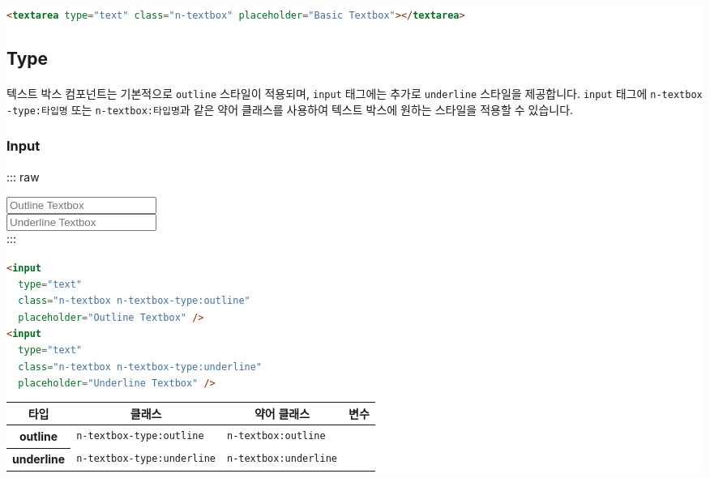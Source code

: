 ```html
<textarea type="text" class="n-textbox" placeholder="Basic Textbox"></textarea>
```

## Type

텍스트 박스 컴포넌트는 기본적으로 `outline` 스타일이 적용되며, `input` 태그에는 추가로 `underline` 스타일을 제공합니다.
`input` 태그에 `n-textbox-type:타입명` 또는 `n-textbox:타입명`과 같은 약어 클래스를 사용하여 텍스트 박스에 원하는 스타일을 적용할 수 있습니다.

### Input

::: raw

<div class="vp-raw">
    <ExampleSection class="mt:4 d:flex fl-dir:column jc:center gap:4">
        <div class="w:100p">
            <input type="text" class="n-textbox n-textbox-type:outline" placeholder="Outline Textbox"/>
        </div>
        <div class="w:100p d:flex jc:center">
            <input type="text" class="n-textbox n-textbox-type:underline" placeholder="Underline Textbox"/>
        </div>
    </ExampleSection>
</div>
:::

```html
<input
  type="text"
  class="n-textbox n-textbox-type:outline"
  placeholder="Outline Textbox" />
<input
  type="text"
  class="n-textbox n-textbox-type:underline"
  placeholder="Underline Textbox" />
```

<table>
  <thead>
    <tr>
      <th scope="col">타입</th>
      <th scope="col">클래스</th>
      <th scope="col">약어 클래스</th>
      <th scope="col">변수</th>
    </tr>
  </thead>
  <tbody>
    <tr>
      <th>outline</th>
      <td>
        <code>n-textbox-type:outline</code>
      </td>
      <td>
        <code>n-textbox:outline</code>
      </td>
      <td>
      </td>
    </tr>
    <tr>
      <th>underline</th>
      <td>
        <code>n-textbox-type:underline</code>
      </td>
      <td>
        <code>n-textbox:underline</code>
      </td>
      <td>